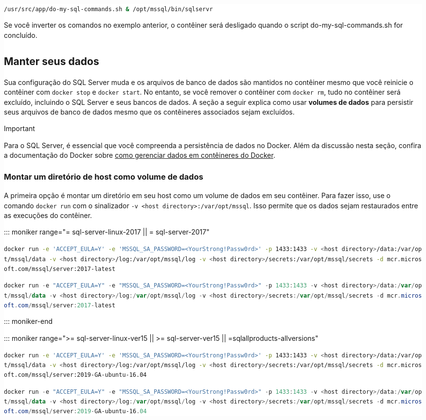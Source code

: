 ```bash
/usr/src/app/do-my-sql-commands.sh & /opt/mssql/bin/sqlservr
```

Se você inverter os comandos no exemplo anterior, o contêiner será desligado quando o script do-my-sql-commands.sh for concluído.

## <a id="persist"></a> Manter seus dados

Sua configuração do SQL Server muda e os arquivos de banco de dados são mantidos no contêiner mesmo que você reinicie o contêiner com `docker stop` e `docker start`. No entanto, se você remover o contêiner com `docker rm`, tudo no contêiner será excluído, incluindo o SQL Server e seus bancos de dados. A seção a seguir explica como usar **volumes de dados** para persistir seus arquivos de banco de dados mesmo que os contêineres associados sejam excluídos.

> [!IMPORTANT]
> Para o SQL Server, é essencial que você compreenda a persistência de dados no Docker. Além da discussão nesta seção, confira a documentação do Docker sobre [como gerenciar dados em contêineres do Docker](https://docs.docker.com/engine/tutorials/dockervolumes/).

### <a name="mount-a-host-directory-as-data-volume"></a>Montar um diretório de host como volume de dados

A primeira opção é montar um diretório em seu host como um volume de dados em seu contêiner. Para fazer isso, use o comando `docker run` com o sinalizador `-v <host directory>:/var/opt/mssql`. Isso permite que os dados sejam restaurados entre as execuções do contêiner.


::: moniker range="= sql-server-linux-2017 || = sql-server-2017"

```bash
docker run -e 'ACCEPT_EULA=Y' -e 'MSSQL_SA_PASSWORD=<YourStrong!Passw0rd>' -p 1433:1433 -v <host directory>/data:/var/opt/mssql/data -v <host directory>/log:/var/opt/mssql/log -v <host directory>/secrets:/var/opt/mssql/secrets -d mcr.microsoft.com/mssql/server:2017-latest
```

```PowerShell
docker run -e "ACCEPT_EULA=Y" -e "MSSQL_SA_PASSWORD=<YourStrong!Passw0rd>" -p 1433:1433 -v <host directory>/data:/var/opt/mssql/data -v <host directory>/log:/var/opt/mssql/log -v <host directory>/secrets:/var/opt/mssql/secrets -d mcr.microsoft.com/mssql/server:2017-latest
```

::: moniker-end

::: moniker range=">= sql-server-linux-ver15 || >= sql-server-ver15 || =sqlallproducts-allversions"

```bash
docker run -e 'ACCEPT_EULA=Y' -e 'MSSQL_SA_PASSWORD=<YourStrong!Passw0rd>' -p 1433:1433 -v <host directory>/data:/var/opt/mssql/data -v <host directory>/log:/var/opt/mssql/log -v <host directory>/secrets:/var/opt/mssql/secrets -d mcr.microsoft.com/mssql/server:2019-GA-ubuntu-16.04
```

```PowerShell
docker run -e "ACCEPT_EULA=Y" -e "MSSQL_SA_PASSWORD=<YourStrong!Passw0rd>" -p 1433:1433 -v <host directory>/data:/var/opt/mssql/data -v <host directory>/log:/var/opt/mssql/log -v <host directory>/secrets:/var/opt/mssql/secrets -d mcr.microsoft.com/mssql/server:2019-GA-ubuntu-16.04
```
